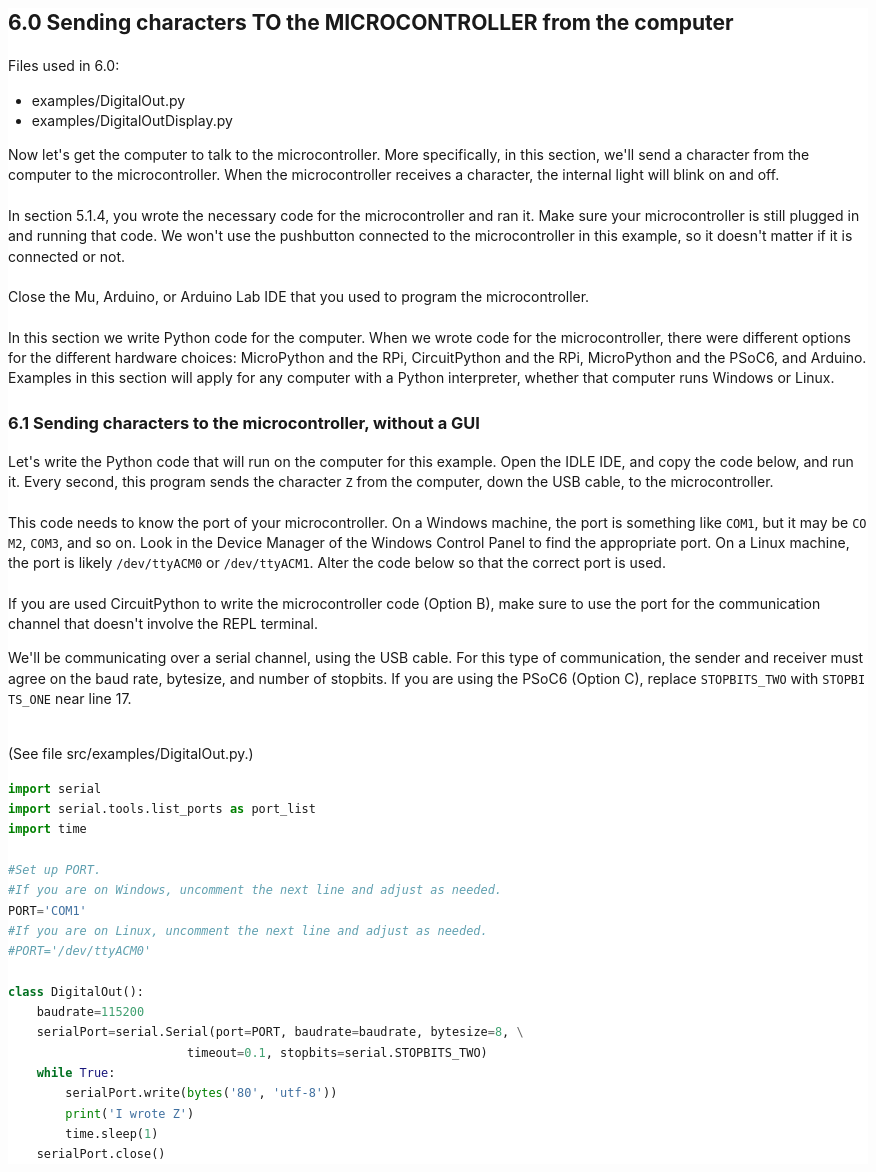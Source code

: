 


## 6.0 Sending characters TO the MICROCONTROLLER from the computer

Files used in 6.0:
- examples/DigitalOut.py
- examples/DigitalOutDisplay.py

Now let's get the computer to talk to the microcontroller. More specifically, in this section, we'll send a character from the computer to the microcontroller. When the microcontroller receives a character, the internal light will blink on and off.
<br><br>
In section 5.1.4, you wrote the necessary code for the microcontroller and ran it. Make sure your microcontroller is still plugged in and running that code. We won't use the pushbutton connected to the microcontroller in this example, so it doesn't matter if it is connected or not. 
<br><br>
Close the Mu, Arduino, or Arduino Lab IDE that you used to program the microcontroller.
<br><br> 
In this section we write Python code for the computer. When we wrote code for the microcontroller, there were different options for the different hardware choices: MicroPython and the RPi, CircuitPython and the RPi, MicroPython and the PSoC6, and Arduino. Examples in this section will apply for any computer with a Python interpreter, whether that computer runs Windows or Linux.

### 6.1 Sending characters to the microcontroller, without a GUI
Let's write the Python code that will run on the computer for this example. Open the IDLE IDE, and copy the code below, and run it. Every second, this program sends the character `Z` from the computer, down the USB cable, to the microcontroller. 
<br><br>
This code needs to know the port of your microcontroller. On a Windows machine, the port is something like `COM1`, but it may be `COM2`, `COM3`, and so on. Look in the Device Manager of the Windows Control Panel to find the appropriate port. On a Linux machine, the port is likely `/dev/ttyACM0` or `/dev/ttyACM1`. Alter the code below so that the correct port is used. 
<br><br>
If you are used CircuitPython to write the microcontroller code (Option B), make sure to use the port for the communication channel that doesn't involve the REPL terminal.

We'll be communicating over a serial channel, using the USB cable. For this type of communication, the sender and receiver must agree on the baud rate, bytesize, and number of stopbits. If you are using the PSoC6 (Option C), replace `STOPBITS_TWO` with `STOPBITS_ONE` near line 17. 
<br><br>

(See file src/examples/DigitalOut.py.)

```python
import serial
import serial.tools.list_ports as port_list
import time

#Set up PORT.
#If you are on Windows, uncomment the next line and adjust as needed.
PORT='COM1'
#If you are on Linux, uncomment the next line and adjust as needed.
#PORT='/dev/ttyACM0'

class DigitalOut():
    baudrate=115200
    serialPort=serial.Serial(port=PORT, baudrate=baudrate, bytesize=8, \
                         timeout=0.1, stopbits=serial.STOPBITS_TWO)
    while True:
        serialPort.write(bytes('80', 'utf-8'))
        print('I wrote Z')
        time.sleep(1) 
    serialPort.close()
```